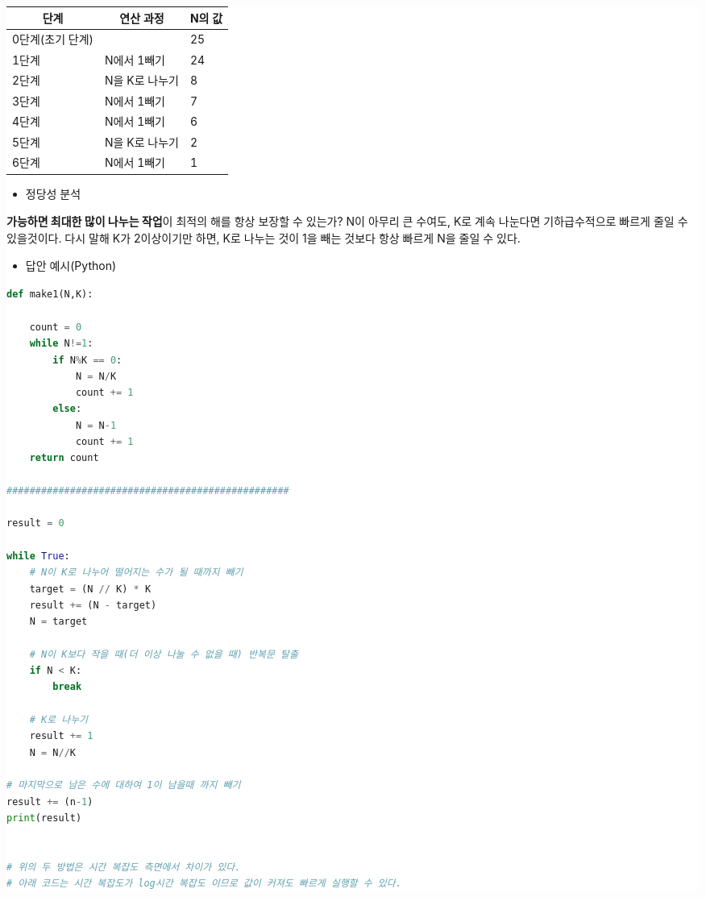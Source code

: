 | 단계             | 연산 과정      | N의 값 |
| ---------------- | -------------- | ------ |
| 0단계(초기 단계) |                | 25     |
| 1단계            | N에서 1빼기    | 24     |
| 2단계            | N을 K로 나누기 | 8      |
| 3단계            | N에서 1빼기    | 7      |
| 4단계            | N에서 1빼기    | 6      |
| 5단계            | N을 K로 나누기 | 2      |
| 6단계            | N에서 1빼기    | 1      |



* 정당성 분석

**가능하면 최대한 많이 나누는 작업**이 최적의 해를 항상 보장할 수 있는가?
N이 아무리 큰 수여도, K로 계속 나눈다면 기하급수적으로 빠르게 줄일 수 있을것이다.
다시 말해 K가 2이상이기만 하면, K로 나누는 것이 1을 빼는 것보다 항상 빠르게 N을 줄일 수 있다.



* 답안 예시(Python)

```python
def make1(N,K):

    count = 0   
    while N!=1:    
        if N%K == 0:
            N = N/K
            count += 1
        else:
            N = N-1
            count += 1
    return count

#################################################

result = 0

while True:
    # N이 K로 나누어 떨어지는 수가 될 때까지 빼기
    target = (N // K) * K
    result += (N - target)
    N = target
    
    # N이 K보다 작을 때(더 이상 나눌 수 없을 때) 반복문 탈출
    if N < K:
        break
    
    # K로 나누기
    result += 1
    N = N//K
    
# 마지막으로 남은 수에 대하여 1이 남을때 까지 빼기
result += (n-1)
print(result)


# 위의 두 방법은 시간 복잡도 측면에서 차이가 있다.
# 아래 코드는 시간 복잡도가 log시간 복잡도 이므로 값이 커져도 빠르게 실행할 수 있다.
```
